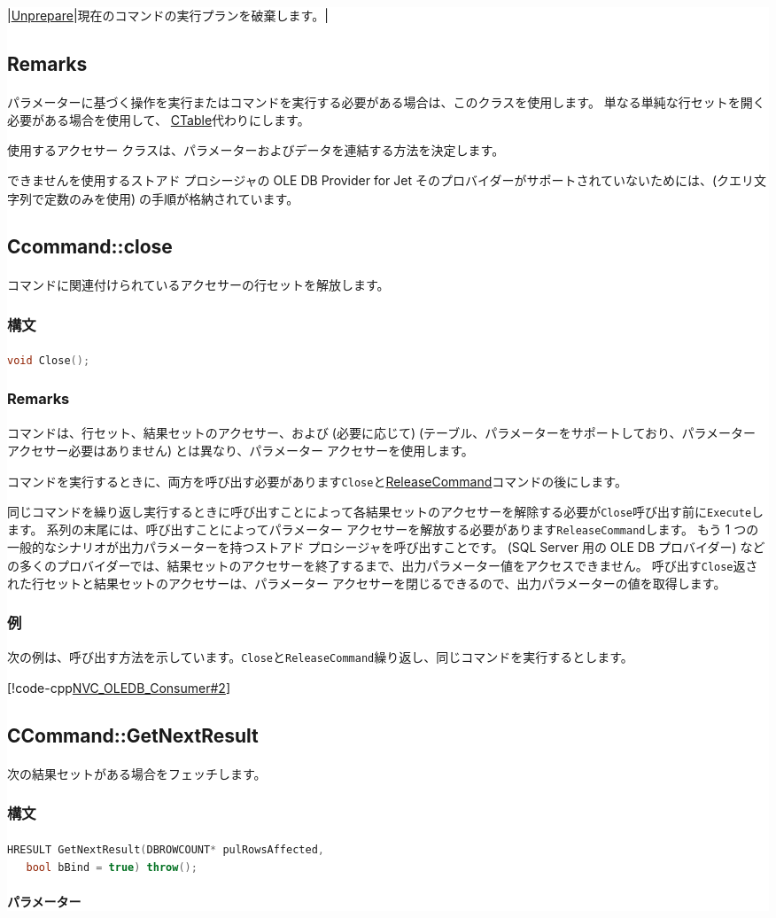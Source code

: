 |[Unprepare](#unprepare)|現在のコマンドの実行プランを破棄します。|

## <a name="remarks"></a>Remarks

パラメーターに基づく操作を実行またはコマンドを実行する必要がある場合は、このクラスを使用します。 単なる単純な行セットを開く必要がある場合を使用して、 [CTable](../../data/oledb/ctable-class.md)代わりにします。

使用するアクセサー クラスは、パラメーターおよびデータを連結する方法を決定します。

できませんを使用するストアド プロシージャの OLE DB Provider for Jet そのプロバイダーがサポートされていないためには、(クエリ文字列で定数のみを使用) の手順が格納されています。

## <a name="close"></a> Ccommand::close

コマンドに関連付けられているアクセサーの行セットを解放します。

### <a name="syntax"></a>構文

```cpp
void Close();
```

### <a name="remarks"></a>Remarks

コマンドは、行セット、結果セットのアクセサー、および (必要に応じて) (テーブル、パラメーターをサポートしており、パラメーター アクセサー必要はありません) とは異なり、パラメーター アクセサーを使用します。

コマンドを実行するときに、両方を呼び出す必要があります`Close`と[ReleaseCommand](../../data/oledb/ccommand-releasecommand.md)コマンドの後にします。

同じコマンドを繰り返し実行するときに呼び出すことによって各結果セットのアクセサーを解除する必要が`Close`呼び出す前に`Execute`します。 系列の末尾には、呼び出すことによってパラメーター アクセサーを解放する必要があります`ReleaseCommand`します。 もう 1 つの一般的なシナリオが出力パラメーターを持つストアド プロシージャを呼び出すことです。 (SQL Server 用の OLE DB プロバイダー) などの多くのプロバイダーでは、結果セットのアクセサーを終了するまで、出力パラメーター値をアクセスできません。 呼び出す`Close`返された行セットと結果セットのアクセサーは、パラメーター アクセサーを閉じるできるので、出力パラメーターの値を取得します。

### <a name="example"></a>例

次の例は、呼び出す方法を示しています。`Close`と`ReleaseCommand`繰り返し、同じコマンドを実行するとします。

[!code-cpp[NVC_OLEDB_Consumer#2](../../data/oledb/codesnippet/cpp/ccommand-close_1.cpp)]

## <a name="getnextresult"></a> CCommand::GetNextResult

次の結果セットがある場合をフェッチします。

### <a name="syntax"></a>構文

```cpp
HRESULT GetNextResult(DBROWCOUNT* pulRowsAffected,
   bool bBind = true) throw();
```

#### <a name="parameters"></a>パラメーター
